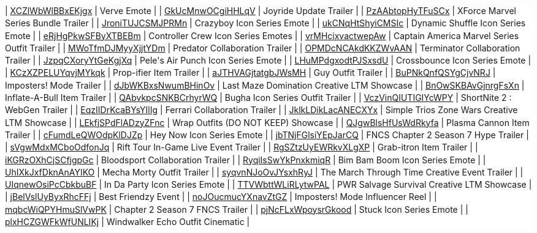 | [XCZlWbWlBBxEKjgx](blurls/XCZlWbWlBBxEKjgx.json) | Verve Emote |
| [GkUcMnwOCgiHHLqV](blurls/GkUcMnwOCgiHHLqV.json) | Joyride Update Trailer |
| [PzAAbtopHyTFuSCx](blurls/PzAAbtopHyTFuSCx.json) | XForce Marvel Series Bundle Trailer |
| [JroniTUJCSMJPRMn](blurls/JroniTUJCSMJPRMn.json) | Crazyboy Icon Series Emote |
| [ukCNqHtShyiCMSIc](blurls/ukCNqHtShyiCMSIc.json) | Dynamic Shuffle Icon Series Emote |
| [eRjHgPkwSFByXTBEBm](blurls/eRjHgPkwSFByXTBEBm.json) | Controller Crew Icon Series Emotes |
| [vrMHcixvactwepAw](blurls/vrMHcixvactwepAw.json) | Captain America Marvel Series Outfit Trailer |
| [MWoTfmDJMyyXjjtYDm](blurls/MWoTfmDJMyyXjjtYDm.json) | Predator Collaboration Trailer |
| [OPMDcNCAkdKKZWvAAN](blurls/OPMDcNCAkdKKZWvAAN.json) | Terminator Collaboration Trailer |
| [JzpqCXoryYtGeKgjXq](blurls/JzpqCXoryYtGeKgjXq.json) | Pele's Air Punch Icon Series Emote |
| [LHuMPdgxodtPJSxsdU](blurls/LHuMPdgxodtPJSxsdU.json) | Crossbounce Icon Series Emote |
| [KCzXZPELUYqvjMYkqk](blurls/KCzXZPELUYqvjMYkqk.json) | Prop-ifier Item Trailer |
| [aJTHVAGjtatgbJWsMH](blurls/aJTHVAGjtatgbJWsMH.json) | Guy Outfit Trailer |
| [BuPNkQnfQSYgCjvNRJ](blurls/BuPNkQnfQSYgCjvNRJ.json) | Imposters! Mode Trailer |
| [dJbWKBxsNwumBHinOv](blurls/dJbWKBxsNwumBHinOv.json) | Last Maze Domination Creative LTM Showcase |
| [BnOwSKBAvGjnrgFsXn](blurls/BnOwSKBAvGjnrgFsXn.json) | Inflate-A-Bull Item Trailer |
| [QAbvkpcSNKBCrhyrWQ](blurls/QAbvkpcSNKBCrhyrWQ.json) | Bugha Icon Series Outfit Trailer |
| [VczVinQIUTIGIYcWPY](blurls/VczVinQIUTIGIYcWPY.json) | ShortNite 2 : WebGen Trailer |
| [EqzIIDrKcaBYsYIlIg](blurls/EqzIIDrKcaBYsYIlIg.json) | Ferrari Collaboration Trailer |
| [JklkLDikLacANECXYx](blurls/JklkLDikLacANECXYx.json) | Simple Trios Zone Wars Creative LTM Showcase |
| [LEkfjSPdFlADzyZFnc](blurls/LEkfjSPdFlADzyZFnc.json) | Wrap Outfits (DO NOT KEEP) Showcase |
| [QJgwBlsHfUsWdRkyfa](blurls/QJgwBlsHfUsWdRkyfa.json) | Plasma Cannon Item Trailer |
| [cFumdLeQWOdpKlDJZp](blurls/cFumdLeQWOdpKlDJZp.json) | Hey Now Icon Series Emote |
| [jbTNjFGlsiYEpJarCQ](blurls/jbTNjFGlsiYEpJarCQ.json) | FNCS Chapter 2 Season 7 Hype Trailer |
| [sVgwMdxMCboOdfonJq](blurls/sVgwMdxMCboOdfonJq.json) | Rift Tour In-Game Live Event Trailer |
| [RgSZtzUyEWRkvXLgXP](blurls/RgSZtzUyEWRkvXLgXP.json) | Grab-itron Item Trailer |
| [iKGRzOXhCjSCfjgpGc](blurls/iKGRzOXhCjSCfjgpGc.json) | Bloodsport Collaboration Trailer |
| [RyqiIsSwYkPnxkmiqR](blurls/RyqiIsSwYkPnxkmiqR.json) | Bim Bam Boom Icon Series Emote |
| [UhIXkJxfDknAnAYIKO](blurls/UhIXkJxfDknAnAYIKO.json) | Mecha Morty Outfit Trailer |
| [syqvnNJoOvJYsxhRyJ](blurls/syqvnNJoOvJYsxhRyJ.json) | The March Through Time Creative Event Trailer |
| [UIqnewOsiPcCbkbuBF](blurls/UIqnewOsiPcCbkbuBF.json) | In Da Party Icon Series Emote |
| [TTVWbttWLiRLytwPAL](blurls/TTVWbttWLiRLytwPAL.json) | PWR Salvage Survival Creative LTM Showcase |
| [jBelVslUyByxRhcFFj](blurls/jBelVslUyByxRhcFFj.json) | Best Friendzy Event |
| [noJOucmucYXnavZtGZ](blurls/noJOucmucYXnavZtGZ.json) | Imposters! Mode Influencer Reel |
| [mqbcWiQPYHmuSlVwPK](blurls/mqbcWiQPYHmuSlVwPK.json) | Chapter 2 Season 7 FNCS Trailer |
| [pjNcFLxWpoysrGkood](blurls/pjNcFLxWpoysrGkood.json) | Stuck Icon Series Emote |
| [plxHCZGWFkWfUNLIKj](blurls/plxHCZGWFkWfUNLIKj.json) | Windwalker Echo Outfit Cinematic |